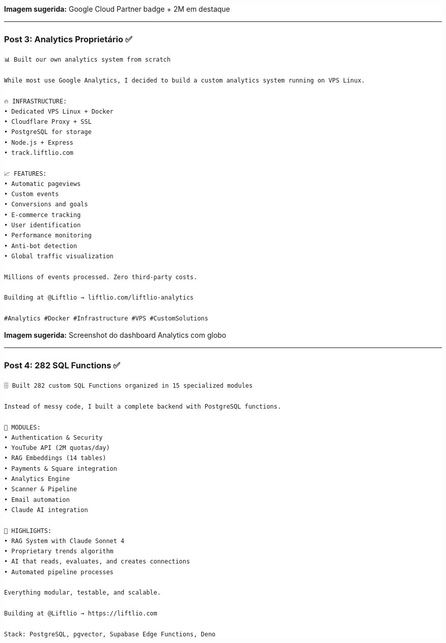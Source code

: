 **Imagem sugerida:** Google Cloud Partner badge + 2M em destaque

---

### Post 3: Analytics Proprietário ✅
```markdown
📊 Built our own analytics system from scratch

While most use Google Analytics, I decided to build a custom analytics system running on VPS Linux.

🔥 INFRASTRUCTURE:
• Dedicated VPS Linux + Docker
• Cloudflare Proxy + SSL
• PostgreSQL for storage
• Node.js + Express
• track.liftlio.com

📈 FEATURES:
• Automatic pageviews
• Custom events
• Conversions and goals
• E-commerce tracking
• User identification
• Performance monitoring
• Anti-bot detection
• Global traffic visualization

Millions of events processed. Zero third-party costs.

Building at @Liftlio → liftlio.com/liftlio-analytics

#Analytics #Docker #Infrastructure #VPS #CustomSolutions
```

**Imagem sugerida:** Screenshot do dashboard Analytics com globo

---

### Post 4: 282 SQL Functions ✅
```markdown
🗄️ Built 282 custom SQL Functions organized in 15 specialized modules

Instead of messy code, I built a complete backend with PostgreSQL functions.

📁 MODULES:
• Authentication & Security
• YouTube API (2M quotas/day)
• RAG Embeddings (14 tables)
• Payments & Square integration
• Analytics Engine
• Scanner & Pipeline
• Email automation
• Claude AI integration

🧠 HIGHLIGHTS:
• RAG System with Claude Sonnet 4
• Proprietary trends algorithm
• AI that reads, evaluates, and creates connections
• Automated pipeline processes

Everything modular, testable, and scalable.

Building at @Liftlio → https://liftlio.com

Stack: PostgreSQL, pgvector, Supabase Edge Functions, Deno
```